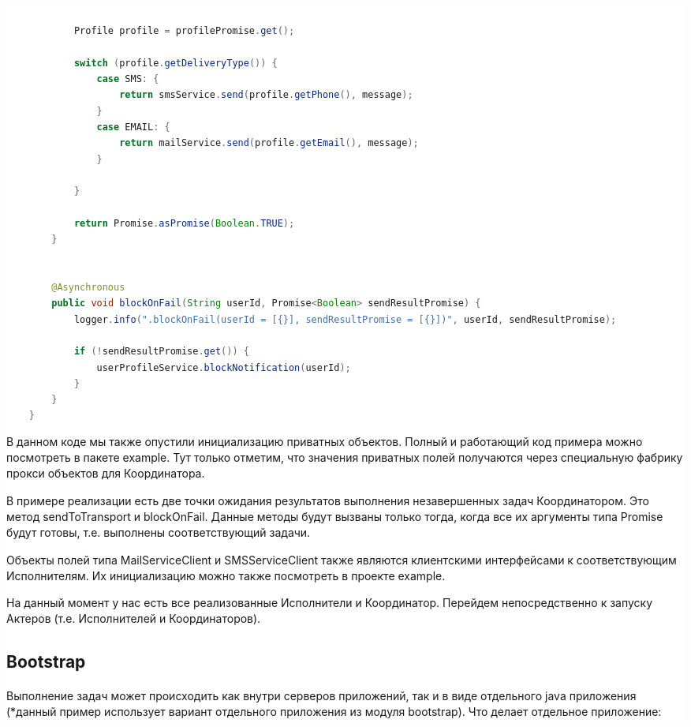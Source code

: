 ```java

            Profile profile = profilePromise.get();

            switch (profile.getDeliveryType()) {
                case SMS: {
                    return smsService.send(profile.getPhone(), message);
                }
                case EMAIL: {
                    return mailService.send(profile.getEmail(), message);
                }

            }

            return Promise.asPromise(Boolean.TRUE);
        }


        @Asynchronous
        public void blockOnFail(String userId, Promise<Boolean> sendResultPromise) {
            logger.info(".blockOnFail(userId = [{}], sendResultPromise = [{}])", userId, sendResultPromise);

            if (!sendResultPromise.get()) {
                userProfileService.blockNotification(userId);
            }
        }
    }
```

В данном коде мы также опустили инициализацию приватных объектов. Полный и работающий код примера можно посмотреть в
пакете example. Тут только отметим, что значения приватных полей получаются через специальную фабрику прокси объектов
для Координатора.

В  примере реализации есть две точки ожидания результатов выполнения незавершенных задач Координатором. Это метод
sendToTransport и blockOnFail. Данные методы будут вызваны только тогда, когда все их аргументы типа Promise будут готовы,
т.е. выполнены соответствующий задачи.

Объекты полей типа MailServiceClient и SMSServiceClient также являются клиентскими интерфейсами к соответствующим Исполнителям.
Их инициализацию можно также посмотреть в проекте example.

На данный момент у нас есть все реализованные Исполнители и Координатор. Перейдем непосредственно к запуску Актеров
(т.е. Исполнителей и Координаторов).

## <div id="gs-bootstrap">Bootstrap</div>

Выполнение задач может происходить как внутри серверов приложений, так и в виде отдельного java
приложения (*данный пример использует вариант отдельного приложения из модуля bootstrap).
Что делает отдельное приложение:
